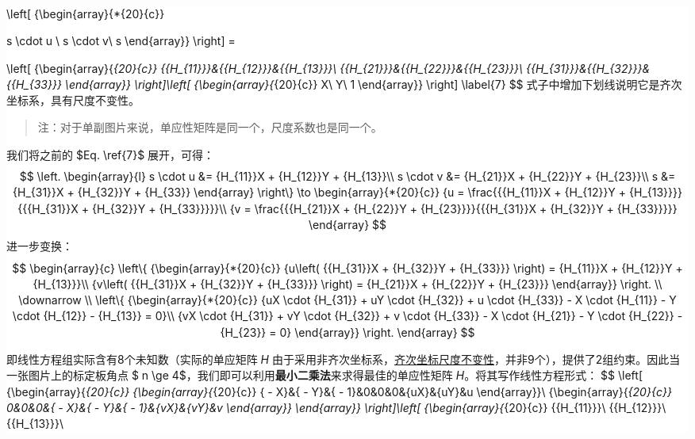 \left[ {\begin{array}{*{20}{c}}

s \cdot u \\
s \cdot v\\
s
\end{array}} \right] =


\left[ {\begin{array}{*{20}{c}}
{{H_{11}}}&{{H_{12}}}&{{H_{13}}}\\
{{H_{21}}}&{{H_{22}}}&{{H_{23}}}\\
{{H_{31}}}&{{H_{32}}}&{{H_{33}}}
\end{array}} \right]\left[ {\begin{array}{*{20}{c}}
X\\
Y\\
1
\end{array}} \right] \label{7}
$$
式子中增加下划线说明它是齐次坐标系，具有尺度不变性。

> 注：对于单副图片来说，单应性矩阵是同一个，尺度系数也是同一个。

我们将之前的 $Eq. \ref{7}$ 展开，可得：
$$
\left. \begin{array}{l}
s \cdot u &= {H_{11}}X + {H_{12}}Y + {H_{13}}\\
s \cdot v &= {H_{21}}X + {H_{22}}Y + {H_{23}}\\
s &= {H_{31}}X + {H_{32}}Y + {H_{33}}
\end{array} \right\} \to \begin{array}{*{20}{c}}
{u = \frac{{{H_{11}}X + {H_{12}}Y + {H_{13}}}}{{{H_{31}}X + {H_{32}}Y + {H_{33}}}}}\\
{v = \frac{{{H_{21}}X + {H_{22}}Y + {H_{23}}}}{{{H_{31}}X + {H_{32}}Y + {H_{33}}}}}
\end{array}
$$
进一步变换：
$$
\begin{array}{c}
\left\{ {\begin{array}{*{20}{c}}
{u\left( {{H_{31}}X + {H_{32}}Y + {H_{33}}} \right) = {H_{11}}X + {H_{12}}Y + {H_{13}}}\\
{v\left( {{H_{31}}X + {H_{32}}Y + {H_{33}}} \right) = {H_{21}}X + {H_{22}}Y + {H_{23}}}
\end{array}} \right.
\\
 \downarrow 
 \\
\left\{ {\begin{array}{*{20}{c}}
{uX \cdot {H_{31}} + uY \cdot {H_{32}} + u \cdot {H_{33}} - X \cdot {H_{11}} - Y \cdot {H_{12}} - {H_{13}} = 0}\\
{vX \cdot {H_{31}} + vY \cdot {H_{32}} + v \cdot {H_{33}} - X \cdot {H_{21}} - Y \cdot {H_{22}} - {H_{23}} = 0}
\end{array}} \right.
\end{array}
$$

即线性方程组实际含有8个未知数（实际的单应矩阵 $H$ 由于采用非齐次坐标系，[齐次坐标尺度不变性](https://blog.csdn.net/qq_42118719/article/details/112347552)，并非9个），提供了2组约束。因此当一张图片上的标定板角点 $ n \ge 4$，我们即可以利用**最小二乘法**来求得最佳的单应性矩阵 $H$。将其写作线性方程形式：
$$
\left[ {\begin{array}{*{20}{c}}
{\begin{array}{*{20}{c}}
{ - X}&{ - Y}&{ - 1}&0&0&0&{uX}&{uY}&u
\end{array}}\\
{\begin{array}{*{20}{c}}
0&0&0&{ - X}&{ - Y}&{ - 1}&{vX}&{vY}&v
\end{array}}
\end{array}} \right]\left[ {\begin{array}{*{20}{c}}
{{H_{11}}}\\
{{H_{12}}}\\
{{H_{13}}}\\